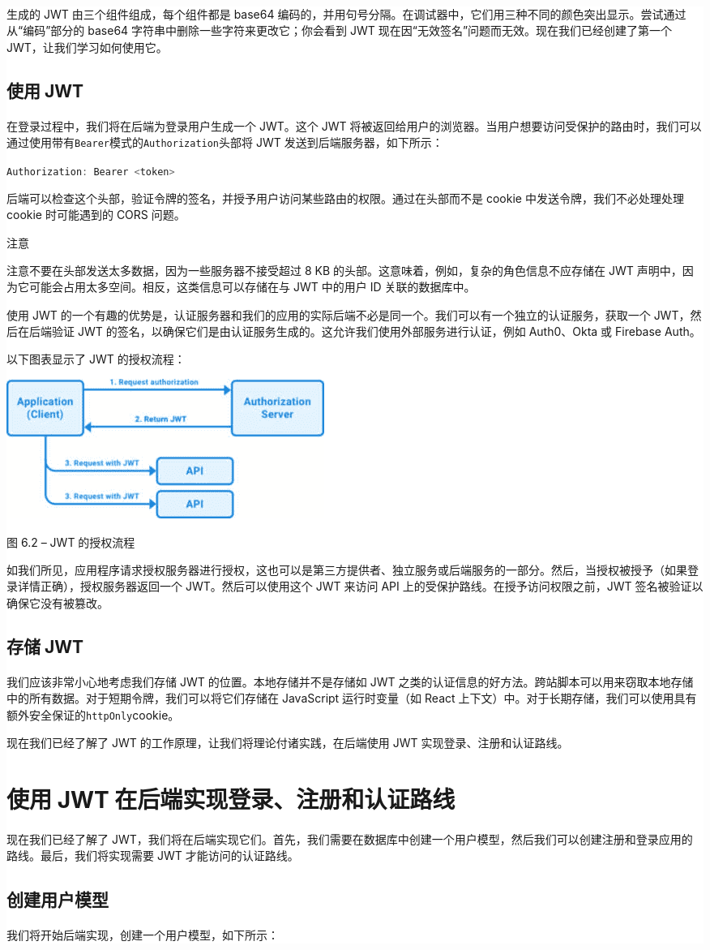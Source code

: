 生成的 JWT 由三个组件组成，每个组件都是 base64 编码的，并用句号分隔。在调试器中，它们用三种不同的颜色突出显示。尝试通过从“编码”部分的 base64 字符串中删除一些字符来更改它；你会看到 JWT 现在因“无效签名”问题而无效。现在我们已经创建了第一个 JWT，让我们学习如何使用它。

## 使用 JWT

在登录过程中，我们将在后端为登录用户生成一个 JWT。这个 JWT 将被返回给用户的浏览器。当用户想要访问受保护的路由时，我们可以通过使用带有`Bearer`模式的`Authorization`头部将 JWT 发送到后端服务器，如下所示：

```js
Authorization: Bearer <token>
```

后端可以检查这个头部，验证令牌的签名，并授予用户访问某些路由的权限。通过在头部而不是 cookie 中发送令牌，我们不必处理处理 cookie 时可能遇到的 CORS 问题。

注意

注意不要在头部发送太多数据，因为一些服务器不接受超过 8 KB 的头部。这意味着，例如，复杂的角色信息不应存储在 JWT 声明中，因为它可能会占用太多空间。相反，这类信息可以存储在与 JWT 中的用户 ID 关联的数据库中。

使用 JWT 的一个有趣的优势是，认证服务器和我们的应用的实际后端不必是同一个。我们可以有一个独立的认证服务，获取一个 JWT，然后在后端验证 JWT 的签名，以确保它们是由认证服务生成的。这允许我们使用外部服务进行认证，例如 Auth0、Okta 或 Firebase Auth。

以下图表显示了 JWT 的授权流程：

![图 6.2 – JWT 的授权流程](img/B19385_06_2.jpg)

图 6.2 – JWT 的授权流程

如我们所见，应用程序请求授权服务器进行授权，这也可以是第三方提供者、独立服务或后端服务的一部分。然后，当授权被授予（如果登录详情正确），授权服务器返回一个 JWT。然后可以使用这个 JWT 来访问 API 上的受保护路线。在授予访问权限之前，JWT 签名被验证以确保它没有被篡改。

## 存储 JWT

我们应该非常小心地考虑我们存储 JWT 的位置。本地存储并不是存储如 JWT 之类的认证信息的好方法。跨站脚本可以用来窃取本地存储中的所有数据。对于短期令牌，我们可以将它们存储在 JavaScript 运行时变量（如 React 上下文）中。对于长期存储，我们可以使用具有额外安全保证的`httpOnly`cookie。

现在我们已经了解了 JWT 的工作原理，让我们将理论付诸实践，在后端使用 JWT 实现登录、注册和认证路线。

# 使用 JWT 在后端实现登录、注册和认证路线

现在我们已经了解了 JWT，我们将在后端实现它们。首先，我们需要在数据库中创建一个用户模型，然后我们可以创建注册和登录应用的路线。最后，我们将实现需要 JWT 才能访问的认证路线。

## 创建用户模型

我们将开始后端实现，创建一个用户模型，如下所示：
